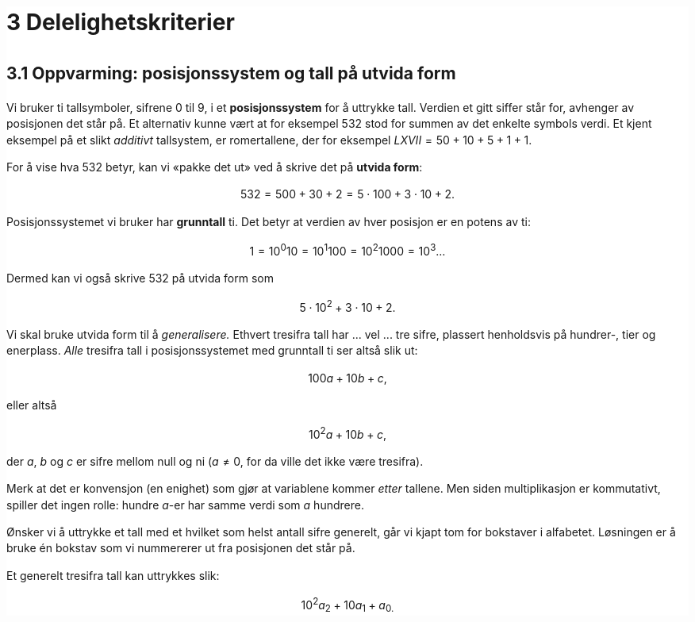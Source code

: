 # 3 Delelighetskriterier

## 3.1 Oppvarming: posisjonssystem og tall på utvida form

Vi bruker ti tallsymboler, sifrene $0$ til $9$, i et **posisjonssystem**
for å uttrykke tall. Verdien et gitt siffer står for, avhenger av
posisjonen det står på. Et alternativ kunne vært at for eksempel $532$
stod for summen av det enkelte symbols verdi. Et kjent eksempel på et
slikt *additivt* tallsystem, er romertallene, der for eksempel
$LXVII = 50 + 10 + 5 + 1 + 1$.

For å vise hva $532$ betyr, kan vi «pakke det ut» ved å skrive det på
**utvida form**:

$${532 = 500 + 30 + 2
}{= 5 \cdot 100 + 3 \cdot 10 + 2.}$$

Posisjonssystemet vi bruker har **grunntall** ti. Det betyr at verdien
av hver posisjon er en potens av ti:

$${1 = 10^{0}
}{10 = 10^{1}
}{100 = 10^{2}
}{1000 = 10^{3}
}\ldots$$

Dermed kan vi også skrive $532$ på utvida form som

$$5 \cdot 10^{2} + 3 \cdot 10 + 2.$$

Vi skal bruke utvida form til å *generalisere.* Ethvert tresifra tall
har ... vel ... tre sifre, plassert henholdsvis på hundrer-, tier og
enerplass. *Alle* tresifra tall i posisjonssystemet med grunntall ti ser
altså slik ut:

$$100a + 10b + c,$$

eller altså

$$10^{2}a + 10b + c,$$

der $a$, $b$ og $c$ er sifre mellom null og ni ($a \neq 0$, for da ville
det ikke være tresifra).

Merk at det er konvensjon (en enighet) som gjør at variablene kommer
*etter* tallene. Men siden multiplikasjon er kommutativt, spiller det
ingen rolle: hundre $a$-er har samme verdi som $a$ hundrere.

Ønsker vi å uttrykke et tall med et hvilket som helst antall sifre
generelt, går vi kjapt tom for bokstaver i alfabetet. Løsningen er å
bruke én bokstav som vi nummererer ut fra posisjonen det står på.

Et generelt tresifra tall kan uttrykkes slik:

$$10^{2}a_{2} + 10a_{1} + a_{0.}$$
